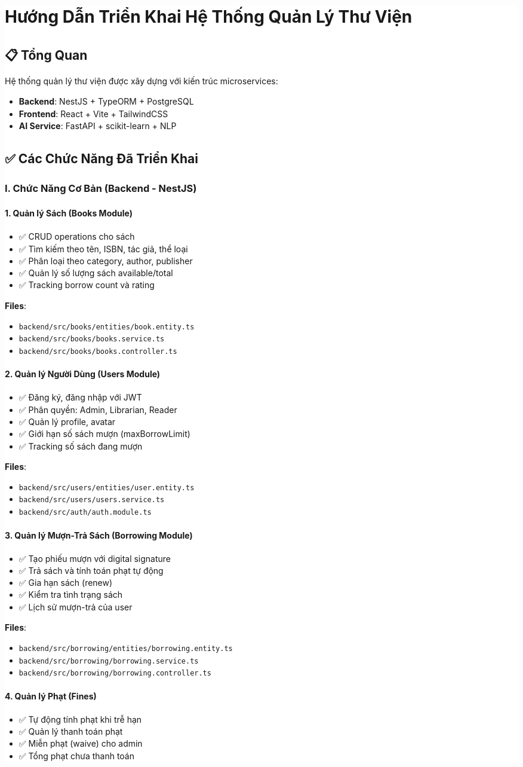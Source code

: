 # Hướng Dẫn Triển Khai Hệ Thống Quản Lý Thư Viện

## 📋 Tổng Quan

Hệ thống quản lý thư viện được xây dựng với kiến trúc microservices:
- **Backend**: NestJS + TypeORM + PostgreSQL
- **Frontend**: React + Vite + TailwindCSS  
- **AI Service**: FastAPI + scikit-learn + NLP

## ✅ Các Chức Năng Đã Triển Khai

### I. Chức Năng Cơ Bản (Backend - NestJS)

#### 1. Quản lý Sách (Books Module)
- ✅ CRUD operations cho sách
- ✅ Tìm kiếm theo tên, ISBN, tác giả, thể loại
- ✅ Phân loại theo category, author, publisher
- ✅ Quản lý số lượng sách available/total
- ✅ Tracking borrow count và rating

**Files**:
- `backend/src/books/entities/book.entity.ts`
- `backend/src/books/books.service.ts`
- `backend/src/books/books.controller.ts`

#### 2. Quản lý Người Dùng (Users Module)
- ✅ Đăng ký, đăng nhập với JWT
- ✅ Phân quyền: Admin, Librarian, Reader
- ✅ Quản lý profile, avatar
- ✅ Giới hạn số sách mượn (maxBorrowLimit)
- ✅ Tracking số sách đang mượn

**Files**:
- `backend/src/users/entities/user.entity.ts`
- `backend/src/users/users.service.ts`
- `backend/src/auth/auth.module.ts`

#### 3. Quản lý Mượn-Trả Sách (Borrowing Module)
- ✅ Tạo phiếu mượn với digital signature
- ✅ Trả sách và tính toán phạt tự động
- ✅ Gia hạn sách (renew)
- ✅ Kiểm tra tình trạng sách
- ✅ Lịch sử mượn-trả của user

**Files**:
- `backend/src/borrowing/entities/borrowing.entity.ts`
- `backend/src/borrowing/borrowing.service.ts`
- `backend/src/borrowing/borrowing.controller.ts`

#### 4. Quản lý Phạt (Fines)
- ✅ Tự động tính phạt khi trễ hạn
- ✅ Quản lý thanh toán phạt
- ✅ Miễn phạt (waive) cho admin
- ✅ Tổng phạt chưa thanh toán

